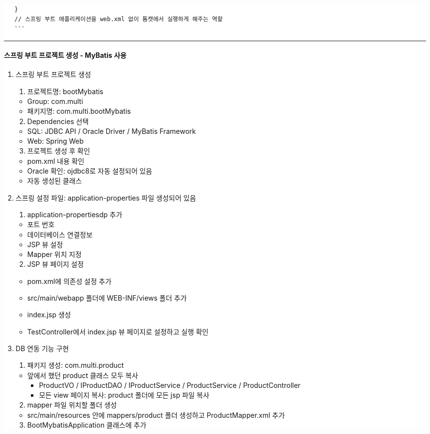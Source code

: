        }
       // 스프링 부트 애플리케이션을 web.xml 없이 톰캣에서 실행하게 해주는 역할
       ```

       

---

#### 스프링 부트 프로젝트 생성 - MyBatis 사용

1. 스프링 부트 프로젝트 생성

   1) 프로젝트명: bootMybatis

   - Group: com.multi
   - 패키지명: com.multi.bootMybatis

   2) Dependencies 선택

   - SQL: JDBC API / Oracle Driver / MyBatis Framework
   - Web: Spring Web

   3) 프로젝트 생성 후 확인

   - pom.xml 내용 확인
   - Oracle 확인: ojdbc8로 자동 설정되어 있음
   - 자동 생성된 클래스 

   

2. 스프링 설정 파일: application-properties 파일 생성되어 있음

   1) application-propertiesdp 추가

   - 포트 번호
   - 데이터베이스 연결정보
   - JSP 뷰 설정
   - Mapper 위치 지정 

   2) JSP 뷰 페이지 설정 

   - pom.xml에 의존성 설정 추가

   - src/main/webapp 폴더에 WEB-INF/views 폴더 추가
   - index.jsp 생성
   - TestController에서 index.jsp 뷰 페이지로 설정하고 실행 확인

   

3. DB 연동 기능 구현

   1) 패키지 생성: com.multi.product

   - 앞에서 했던 product 클래스 모두 복사
     - ProductVO / IProductDAO / IProductService / ProductService / ProductController
     - 모든 view 페이지 복사: product 폴더에 모든 jsp 파일 복사

   2) mapper 파일 위치할 폴더 생성

   - src/main/resources 안에 mappers/product 폴더 생성하고 ProductMapper.xml 추가

   3) BootMybatisApplication 클래스에 추가
